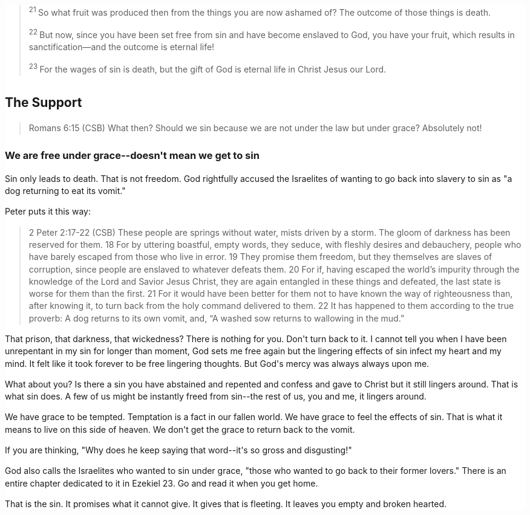 >
><sup> 21 </sup>So what fruit was produced then from the things you are now ashamed of? The outcome of those things is death.
>
><sup> 22 </sup>But now, since you have been set free from sin and have become enslaved to God, you have your fruit, which results in sanctification—and the outcome is eternal life!
>
><sup> 23 </sup>For the wages of sin is death, but the gift of God is eternal life in Christ Jesus our Lord.

<div style="page-break-after: always;"></div>

## The Support

>Romans 6:15 (CSB) What then? Should we sin because we are not under the law but under grace? Absolutely not!

### We are free under grace--doesn't mean we get to sin

Sin only leads to death. That is not freedom. God rightfully accused the Israelites of wanting to go back into slavery to sin as "a dog returning to eat its vomit."

Peter puts it this way:

>2 Peter 2:17-22 (CSB) These people are springs without water, mists driven by a storm. The gloom of darkness has been reserved for them. 18 For by uttering boastful, empty words, they seduce, with fleshly desires and debauchery, people who have barely escaped from those who live in error. 19 They promise them freedom, but they themselves are slaves of corruption, since people are enslaved to whatever defeats them. 20 For if, having escaped the world’s impurity through the knowledge of the Lord and Savior Jesus Christ, they are again entangled in these things and defeated, the last state is worse for them than the first. 21 For it would have been better for them not to have known the way of righteousness than, after knowing it, to turn back from the holy command delivered to them. 22 It has happened to them according to the true proverb: A dog returns to its own vomit, and, “A washed sow returns to wallowing in the mud.”

That prison, that darkness, that wickedness? There is nothing for you. Don't turn back to it. I cannot tell you when I have been unrepentant in my sin for longer than moment, God sets me free again but the lingering effects of sin infect my heart and my mind. It felt like it took forever to be free lingering thoughts. But God's mercy was always always upon me.

What about you? Is there a sin you have abstained and repented and confess and gave to Christ but it still lingers around. That is what sin does. A few of us might be instantly freed from sin--the rest of us, you and me, it lingers around.

We have grace to be tempted. Temptation is a fact in our fallen world. We have grace to feel the effects of sin. That is what it means to live on this side of heaven. We don't get the grace to return back to the vomit.

If you are thinking, "Why does he keep saying that word--it's so gross and disgusting!"

God also calls the Israelites who wanted to sin under grace, "those who wanted to go back to their former lovers." There is an entire chapter dedicated to it in Ezekiel 23. Go and read it when you get home.

That is the sin. It promises what it cannot give. It gives that is fleeting. It leaves you empty and broken hearted.
